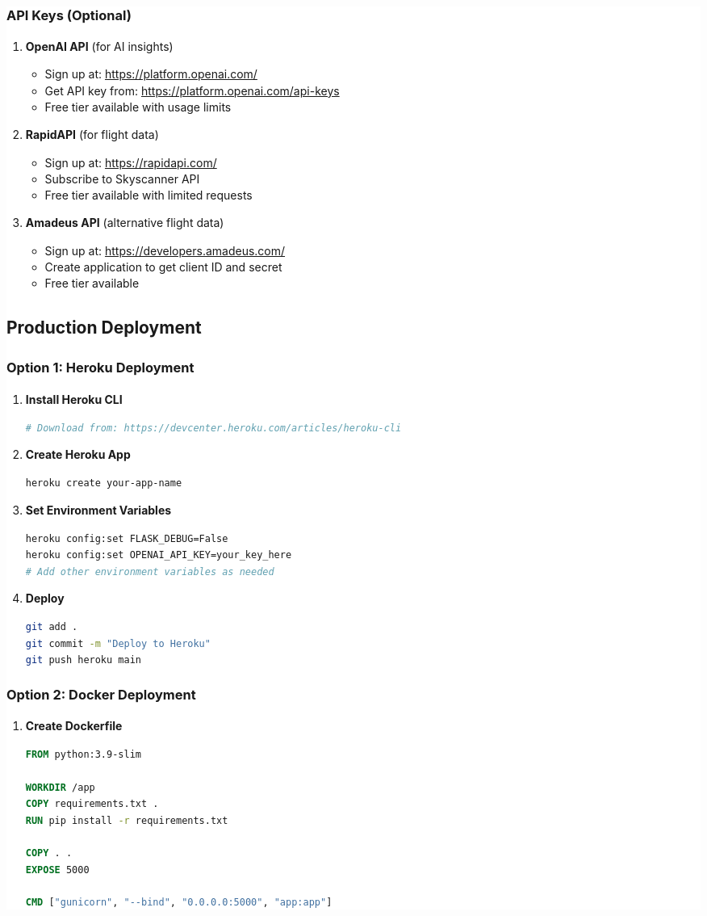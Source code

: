 
### API Keys (Optional)

1. **OpenAI API** (for AI insights)
   - Sign up at: https://platform.openai.com/
   - Get API key from: https://platform.openai.com/api-keys
   - Free tier available with usage limits

2. **RapidAPI** (for flight data)
   - Sign up at: https://rapidapi.com/
   - Subscribe to Skyscanner API
   - Free tier available with limited requests

3. **Amadeus API** (alternative flight data)
   - Sign up at: https://developers.amadeus.com/
   - Create application to get client ID and secret
   - Free tier available

## Production Deployment

### Option 1: Heroku Deployment

1. **Install Heroku CLI**
   ```bash
   # Download from: https://devcenter.heroku.com/articles/heroku-cli
   ```

2. **Create Heroku App**
   ```bash
   heroku create your-app-name
   ```

3. **Set Environment Variables**
   ```bash
   heroku config:set FLASK_DEBUG=False
   heroku config:set OPENAI_API_KEY=your_key_here
   # Add other environment variables as needed
   ```

4. **Deploy**
   ```bash
   git add .
   git commit -m "Deploy to Heroku"
   git push heroku main
   ```

### Option 2: Docker Deployment

1. **Create Dockerfile**
   ```dockerfile
   FROM python:3.9-slim

   WORKDIR /app
   COPY requirements.txt .
   RUN pip install -r requirements.txt

   COPY . .
   EXPOSE 5000

   CMD ["gunicorn", "--bind", "0.0.0.0:5000", "app:app"]
   ```
